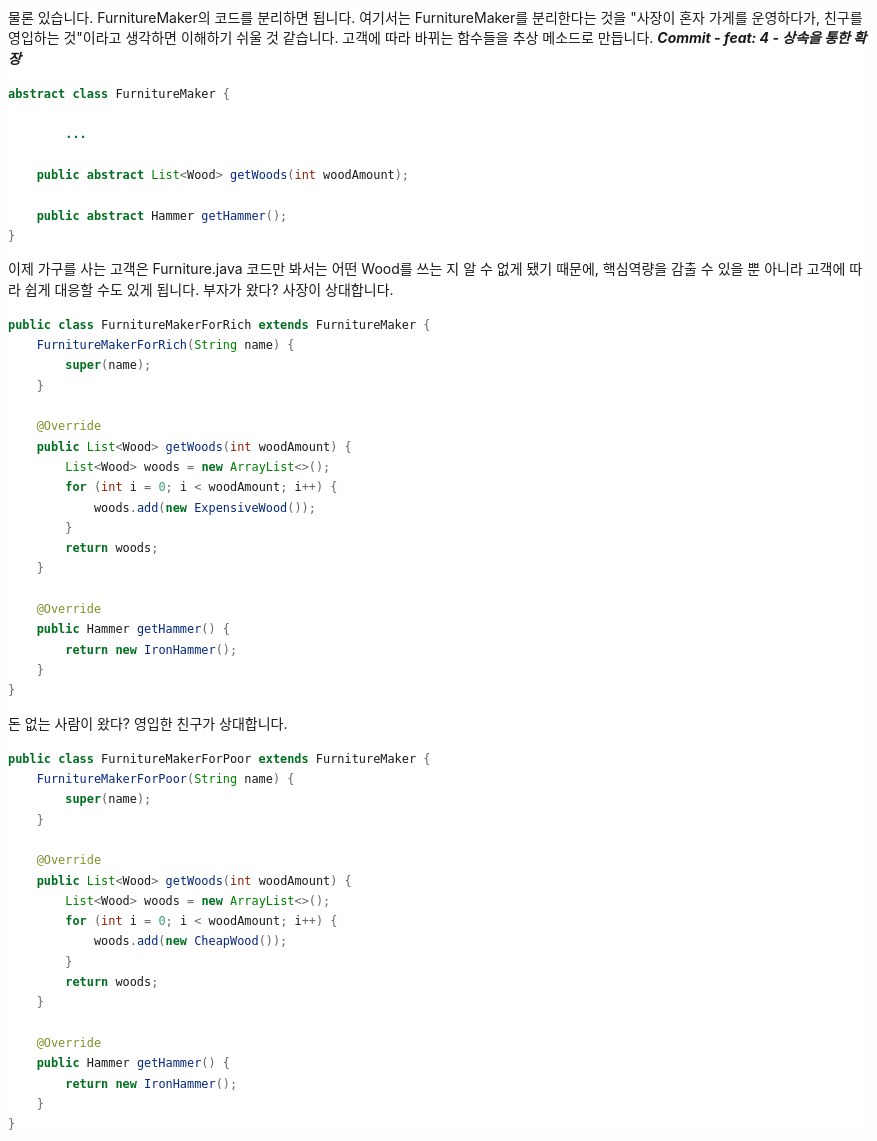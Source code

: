 물론 있습니다. FurnitureMaker의 코드를 분리하면 됩니다. 여기서는 FurnitureMaker를 분리한다는 것을 "사장이 혼자 가게를 운영하다가, 친구를 영입하는 것"이라고 생각하면 이해하기 쉬울 것 같습니다. 고객에 따라 바뀌는 함수들을 추상 메소드로 만듭니다. ***Commit - feat: 4 - 상속을 통한 확장***

```java
abstract class FurnitureMaker {
  
		...
      
    public abstract List<Wood> getWoods(int woodAmount);

    public abstract Hammer getHammer();
}
```

이제 가구를 사는 고객은 Furniture.java 코드만 봐서는 어떤 Wood를 쓰는 지 알 수 없게 됐기 때문에, 핵심역량을 감출 수 있을 뿐 아니라 고객에 따라 쉽게 대응할 수도 있게 됩니다. 부자가 왔다? 사장이 상대합니다. 

```java
public class FurnitureMakerForRich extends FurnitureMaker {
    FurnitureMakerForRich(String name) {
        super(name);
    }

    @Override
    public List<Wood> getWoods(int woodAmount) {
        List<Wood> woods = new ArrayList<>();
        for (int i = 0; i < woodAmount; i++) {
            woods.add(new ExpensiveWood());
        }
        return woods;
    }

    @Override
    public Hammer getHammer() {
        return new IronHammer();
    }
}
```

돈 없는 사람이 왔다? 영입한 친구가 상대합니다.

```java
public class FurnitureMakerForPoor extends FurnitureMaker {
    FurnitureMakerForPoor(String name) {
        super(name);
    }

    @Override
    public List<Wood> getWoods(int woodAmount) {
        List<Wood> woods = new ArrayList<>();
        for (int i = 0; i < woodAmount; i++) {
            woods.add(new CheapWood());
        }
        return woods;
    }

    @Override
    public Hammer getHammer() {
        return new IronHammer();
    }
}
```
